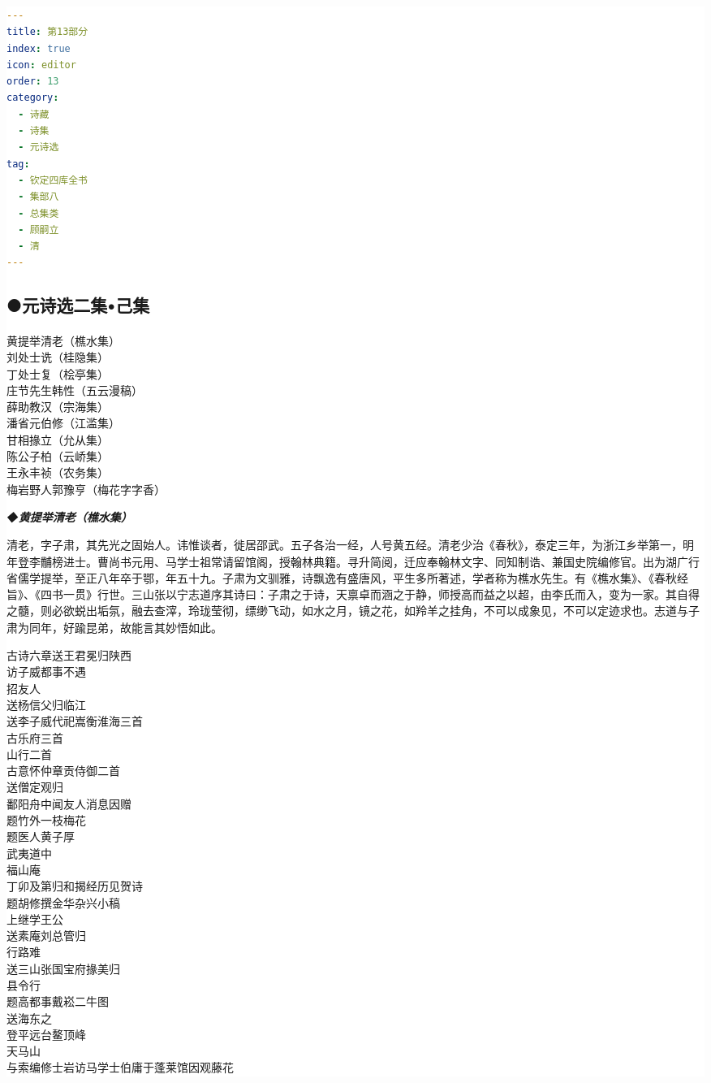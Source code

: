 ```yaml
---
title: 第13部分
index: true
icon: editor
order: 13
category:
  - 诗藏
  - 诗集
  - 元诗选
tag:
  - 钦定四库全书
  - 集部八
  - 总集类
  - 顾嗣立
  - 清
---
```


## ●元诗选二集•己集  

黄提举清老（樵水集）  
刘处士诜（桂隐集）  
丁处士复（桧亭集）  
庄节先生韩性（五云漫稿）  
薛助教汉（宗海集）  
潘省元伯修（江滥集）  
甘相掾立（允从集）  
陈公子柏（云峤集）  
王永丰祯（农务集）  
梅岩野人郭豫亨（梅花字字香）  

***◆黄提举清老（樵水集）***  

清老，字子肃，其先光之固始人。讳惟谈者，徙居邵武。五子各治一经，人号黄五经。清老少治《春秋》，泰定三年，为浙江乡举第一，明年登李黼榜进士。曹尚书元用、马学士祖常请留馆阁，授翰林典籍。寻升简阅，迁应奉翰林文字、同知制诰、兼国史院编修官。出为湖广行省儒学提举，至正八年卒于鄂，年五十九。子肃为文驯雅，诗飘逸有盛唐风，平生多所著述，学者称为樵水先生。有《樵水集》、《春秋经旨》、《四书一贯》行世。三山张以宁志道序其诗曰：子肃之于诗，天禀卓而涵之于静，师授高而益之以超，由李氏而入，变为一家。其自得之髓，则必欲蜕出垢氛，融去查滓，玲珑莹彻，缥缈飞动，如水之月，镜之花，如羚羊之挂角，不可以成象见，不可以定迹求也。志道与子肃为同年，好踰昆弟，故能言其妙悟如此。  

古诗六章送王君冕归陕西  
访子威都事不遇  
招友人  
送杨信父归临江  
送李子威代祀嵩衡淮海三首  
古乐府三首  
山行二首  
古意怀仲章贡侍御二首  
送僧定观归  
鄱阳舟中闻友人消息因赠  
题竹外一枝梅花  
题医人黄子厚  
武夷道中  
福山庵  
丁卯及第归和揭经历见贺诗  
题胡修撰金华杂兴小稿  
上继学王公  
送素庵刘总管归  
行路难  
送三山张国宝府掾美归  
县令行  
题高都事戴崧二牛图  
送海东之  
登平远台鳌顶峰  
天马山  
与索编修士岩访马学士伯庸于蓬莱馆因观藤花  